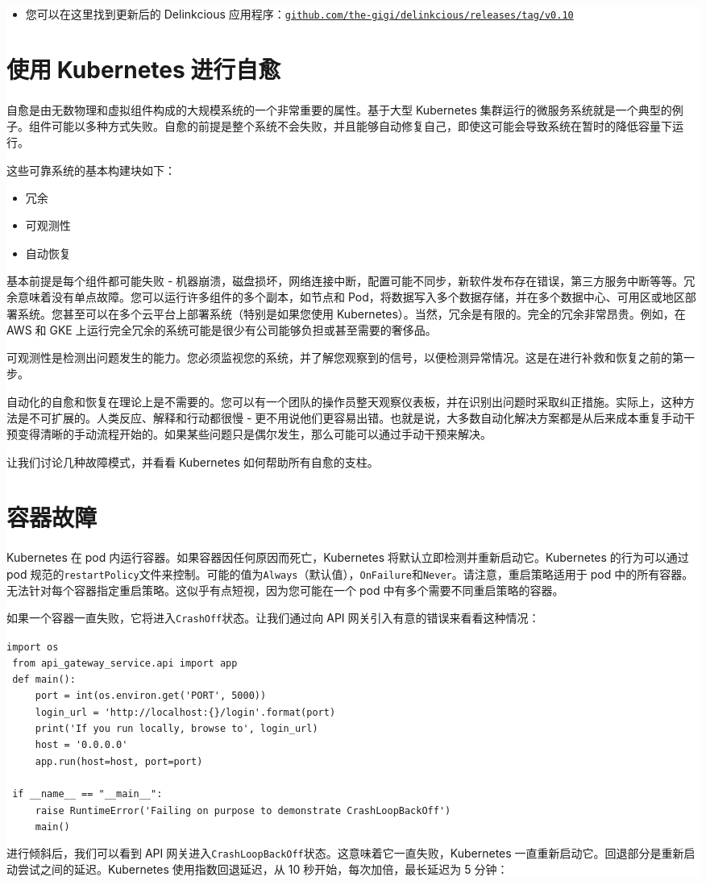 +   您可以在这里找到更新后的 Delinkcious 应用程序：[`github.com/the-gigi/delinkcious/releases/tag/v0.10`](https://github.com/the-gigi/delinkcious/releases/tag/v0.10)

# 使用 Kubernetes 进行自愈

自愈是由无数物理和虚拟组件构成的大规模系统的一个非常重要的属性。基于大型 Kubernetes 集群运行的微服务系统就是一个典型的例子。组件可能以多种方式失败。自愈的前提是整个系统不会失败，并且能够自动修复自己，即使这可能会导致系统在暂时的降低容量下运行。

这些可靠系统的基本构建块如下：

+   冗余

+   可观测性

+   自动恢复

基本前提是每个组件都可能失败 - 机器崩溃，磁盘损坏，网络连接中断，配置可能不同步，新软件发布存在错误，第三方服务中断等等。冗余意味着没有单点故障。您可以运行许多组件的多个副本，如节点和 Pod，将数据写入多个数据存储，并在多个数据中心、可用区或地区部署系统。您甚至可以在多个云平台上部署系统（特别是如果您使用 Kubernetes）。当然，冗余是有限的。完全的冗余非常昂贵。例如，在 AWS 和 GKE 上运行完全冗余的系统可能是很少有公司能够负担或甚至需要的奢侈品。

可观测性是检测出问题发生的能力。您必须监视您的系统，并了解您观察到的信号，以便检测异常情况。这是在进行补救和恢复之前的第一步。

自动化的自愈和恢复在理论上是不需要的。您可以有一个团队的操作员整天观察仪表板，并在识别出问题时采取纠正措施。实际上，这种方法是不可扩展的。人类反应、解释和行动都很慢 - 更不用说他们更容易出错。也就是说，大多数自动化解决方案都是从后来成本重复手动干预变得清晰的手动流程开始的。如果某些问题只是偶尔发生，那么可能可以通过手动干预来解决。

让我们讨论几种故障模式，并看看 Kubernetes 如何帮助所有自愈的支柱。

# 容器故障

Kubernetes 在 pod 内运行容器。如果容器因任何原因而死亡，Kubernetes 将默认立即检测并重新启动它。Kubernetes 的行为可以通过 pod 规范的`restartPolicy`文件来控制。可能的值为`Always`（默认值），`OnFailure`和`Never`。请注意，重启策略适用于 pod 中的所有容器。无法针对每个容器指定重启策略。这似乎有点短视，因为您可能在一个 pod 中有多个需要不同重启策略的容器。

如果一个容器一直失败，它将进入`CrashOff`状态。让我们通过向 API 网关引入有意的错误来看看这种情况：

```
import os
 from api_gateway_service.api import app
 def main():
     port = int(os.environ.get('PORT', 5000))
     login_url = 'http://localhost:{}/login'.format(port)
     print('If you run locally, browse to', login_url)
     host = '0.0.0.0'
     app.run(host=host, port=port)

 if __name__ == "__main__":
     raise RuntimeError('Failing on purpose to demonstrate CrashLoopBackOff')
     main()
```

进行倾斜后，我们可以看到 API 网关进入`CrashLoopBackOff`状态。这意味着它一直失败，Kubernetes 一直重新启动它。回退部分是重新启动尝试之间的延迟。Kubernetes 使用指数回退延迟，从 10 秒开始，每次加倍，最长延迟为 5 分钟：
